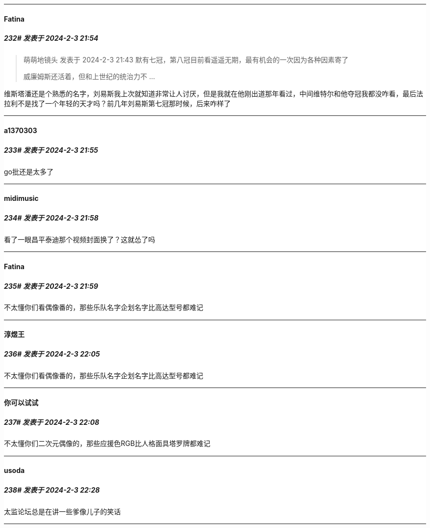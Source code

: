 *****

####  Fatina  
##### 232#       发表于 2024-2-3 21:54

<blockquote>萌萌地镜头 发表于 2024-2-3 21:43
默有七冠，第八冠目前看遥遥无期，最有机会的一次因为各种因素寄了

威廉姆斯还活着，但和上世纪的统治力不 ...</blockquote>
维斯塔潘还是个熟悉的名字，刘易斯我上次就知道非常让人讨厌，但是我就在他刚出道那年看过，中间维特尔和他夺冠我都没咋看，最后法拉利不是找了一个年轻的天才吗？前几年刘易斯第七冠那时候，后来咋样了

*****

####  a1370303  
##### 233#       发表于 2024-2-3 21:55

go批还是太多了

*****

####  midimusic  
##### 234#       发表于 2024-2-3 21:58

看了一眼昌平泰迪那个视频封面换了？这就怂了吗

*****

####  Fatina  
##### 235#       发表于 2024-2-3 21:59

不太懂你们看偶像番的，那些乐队名字企划名字比高达型号都难记


*****

####  淳煜王  
##### 236#       发表于 2024-2-3 22:05

不太懂你们看偶像番的，那些乐队名字企划名字比高达型号都难记

*****

####  你可以试试  
##### 237#       发表于 2024-2-3 22:08

不太懂你们二次元偶像的，那些应援色RGB比人格面具塔罗牌都难记

*****

####  usoda  
##### 238#       发表于 2024-2-3 22:28

太监论坛总是在讲一些爹像儿子的笑话

*****
